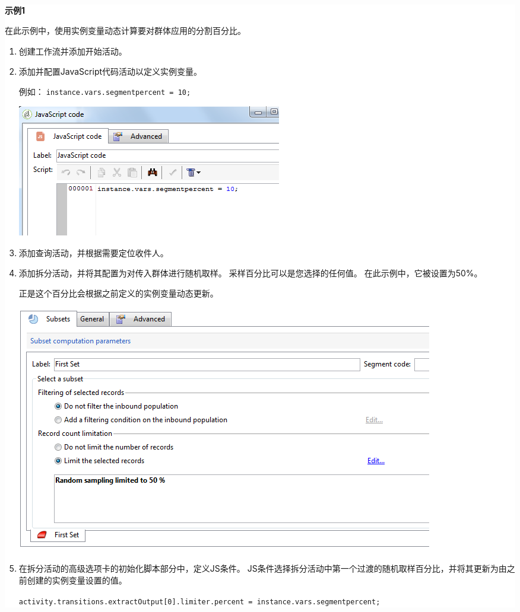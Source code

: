 **示例1**

在此示例中，使用实例变量动态计算要对群体应用的分割百分比。

1. 创建工作流并添加开始活动。

1. 添加并配置JavaScript代码活动以定义实例变量。

   例如： `instance.vars.segmentpercent = 10;`

   ![](assets/js_ex1.png)

1. 添加查询活动，并根据需要定位收件人。

1. 添加拆分活动，并将其配置为对传入群体进行随机取样。 采样百分比可以是您选择的任何值。 在此示例中，它被设置为50%。

   正是这个百分比会根据之前定义的实例变量动态更新。

   ![](assets/js_ex2.png)

1. 在拆分活动的高级选项卡的初始化脚本部分中，定义JS条件。 JS条件选择拆分活动中第一个过渡的随机取样百分比，并将其更新为由之前创建的实例变量设置的值。

   ```
   activity.transitions.extractOutput[0].limiter.percent = instance.vars.segmentpercent;
   ```
